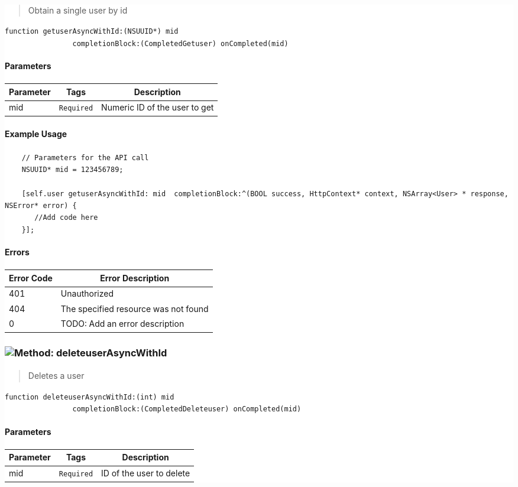 > Obtain a single user by id


```objc
function getuserAsyncWithId:(NSUUID*) mid
                completionBlock:(CompletedGetuser) onCompleted(mid)
```

#### Parameters

| Parameter | Tags | Description |
|-----------|------|-------------|
| mid |  ``` Required ```  | Numeric ID of the user to get |





#### Example Usage

```objc
    // Parameters for the API call
    NSUUID* mid = 123456789;

    [self.user getuserAsyncWithId: mid  completionBlock:^(BOOL success, HttpContext* context, NSArray<User> * response, NSError* error) { 
       //Add code here
    }];
```

#### Errors

| Error Code | Error Description |
|------------|-------------------|
| 401 | Unauthorized |
| 404 | The specified resource was not found |
| 0 | TODO: Add an error description |



### <a name="deleteuser_async_with_id"></a>![Method: ](https://apidocs.io/img/method.png ".UserController.deleteuserAsyncWithId") deleteuserAsyncWithId

> Deletes a user


```objc
function deleteuserAsyncWithId:(int) mid
                completionBlock:(CompletedDeleteuser) onCompleted(mid)
```

#### Parameters

| Parameter | Tags | Description |
|-----------|------|-------------|
| mid |  ``` Required ```  | ID of the user to delete |
